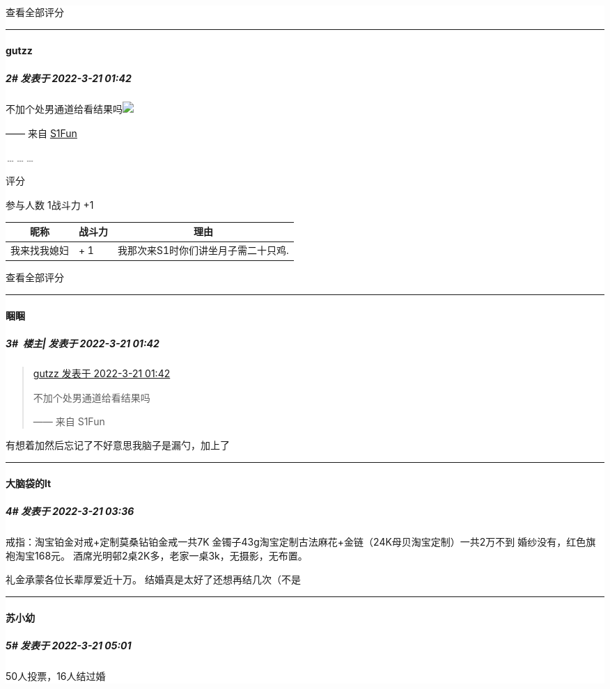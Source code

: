 查看全部评分

*****

####  gutzz  
##### 2#       发表于 2022-3-21 01:42

不加个处男通道给看结果吗<img src="https://static.saraba1st.com/image/smiley/face2017/213.gif" referrerpolicy="no-referrer">

—— 来自 [S1Fun](https://s1fun.koalcat.com)

﹍﹍﹍

评分

 参与人数 1战斗力 +1

|昵称|战斗力|理由|
|----|---|---|
| 我来找我媳妇| + 1|我那次来S1时你们讲坐月子需二十只鸡.|

查看全部评分

*****

####  睏睏  
##### 3#         楼主| 发表于 2022-3-21 01:42

<blockquote><a href="httphttps://bbs.saraba1st.com/2b/forum.php?mod=redirect&amp;goto=findpost&amp;pid=55123632&amp;ptid=2059080" target="_blank">gutzz 发表于 2022-3-21 01:42</a>

不加个处男通道给看结果吗

—— 来自 S1Fun</blockquote>
有想着加然后忘记了不好意思我脑子是漏勺，加上了

*****

####  大脑袋的lt  
##### 4#       发表于 2022-3-21 03:36

戒指：淘宝铂金对戒+定制莫桑钻铂金戒一共7K
金镯子43g淘宝定制古法麻花+金链（24K母贝淘宝定制）一共2万不到
婚纱没有，红色旗袍淘宝168元。
酒席光明邨2桌2K多，老家一桌3k，无摄影，无布置。

礼金承蒙各位长辈厚爱近十万。
结婚真是太好了还想再结几次（不是

*****

####  苏小幼  
##### 5#       发表于 2022-3-21 05:01

50人投票，16人结过婚
